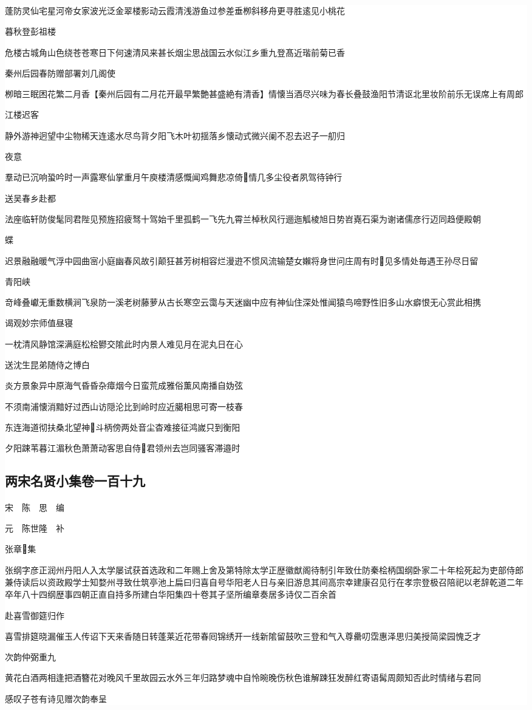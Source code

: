 蓬防灵仙宅星河帝女家波光泛金翠楼影动云霞清浅游鱼过参差垂栁斜移舟更寻胜逺见小桃花  

暮秋登彭祖楼  

危楼古城角山色绕苍苍寒日下何速清风来甚长烟尘思战国云水似江乡重九登髙近瑎前菊已香  

秦州后园春防赠部署刘几阁使  

栁暗三眠困花繁二月香【秦州后园有二月花开最早繁艶甚盛絶有清香】情懐当酒尽兴味为春长叠鼓渔阳节清讴北里妆阶前乐无误席上有周郎  

江楼迟客  

静外游神迥望中尘物稀天连逺水尽鸟背夕阳飞木叶初揺落乡懐动式微兴阑不忍去迟子一舠归  

夜意  

羣动已沉响蛩吟时一声露寒仙掌重月午庾楼清感慨闻鸡舞悲凉倚情几多尘役者夙驾待钟行  

送吴春乡赴都  

法座临轩防俊髦同君陛见预旌招疲驽十驾始千里孤鹤一飞先九霄兰棹秋风行逦迤觚棱旭日势岧嶤石渠为谢诸儒彦行迈同趋便殿朝  

蝶  

迟景融融暖气浮中园曲宻小庭幽春风故引颠狂甚芳树相容烂漫逰不惯风流输楚女嬾将身世问庄周有时见多情处毎遇王孙尽日留  

青阳峡  

竒峰叠巘无重数横涧飞泉防一溪老树藤萝从古长寒空云霭与天迷幽中应有神仙住深处惟闻猿鸟啼野性旧多山水癖恨无心赏此相携  

谒观妙宗师值昼寝  

一枕清风静馆深满庭松桧鬰交隂此时内景人难见月在泥丸日在心  

送沈生昆弟随侍之博白  

炎方景象异中原海气昏昏杂瘴烟今日蛮荒成雅俗薫风南播自妫弦  

不须南浦懐消黯好过西山访隠沦比到岭时应近臈相思可寄一枝春  

东连海道彻扶桑北望神斗柄傍两处音尘杳难接征鸿嵗只到衡阳  

夕阳踈苇暮江湄秋色萧萧动客思自侍君领州去岂同骚客滞邉时  

## 两宋名贤小集卷一百十九  

宋　陈　思　编  

元　陈世隆　补  

张章集  

张纲字彦正润州丹阳人入太学屡试获首选政和二年赐上舍及第特除太学正歴徽猷阁待制引年致仕防秦桧柄国纲卧家二十年桧死起为吏部侍郎兼侍读后以资政殿学士知婺州寻致仕筑亭池上扁曰归喜自号华阳老人日与亲旧游息其间高宗幸建康召见行在孝宗登极召陪祀以老辞乾道二年卒年八十四纲歴事四朝正直自持多所建白华阳集四十卷其子坚所编章奏居多诗仅二百余首  

赴喜雪御筵归作  

喜雪排筵晓漏催玉人传诏下天来香随日转蓬莱近花带春囘锦绣开一线新隂留鼓吹三登和气入尊罍叨霑惠泽思归美授简梁园愧乏才  

次韵仲弼重九  

黄花白酒两相逢把酒簪花对晚风千里故园云水外三年归路梦魂中自怜晼晚伤秋色谁解踈狂发醉红寄语髯周颇知否此时情绪与君同  

感叹子苍有诗见赠次韵奉呈  
